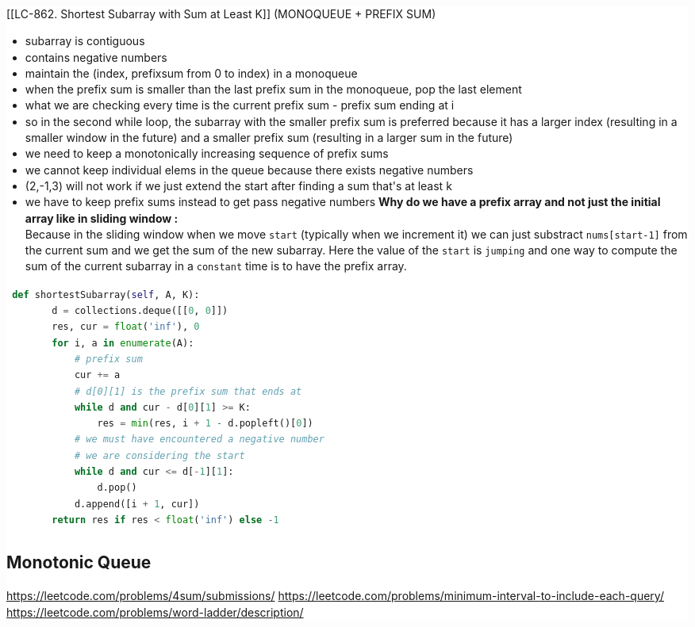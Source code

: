 [[LC-862. Shortest Subarray with Sum at Least K]] (MONOQUEUE + PREFIX SUM)
- subarray is contiguous
- contains negative numbers
- maintain the (index, prefixsum from 0 to index) in a monoqueue
- when the prefix sum is smaller than the last prefix sum in the monoqueue, pop the last element
- what we are checking every time is the current prefix sum - prefix sum ending at i
- so in the second while loop, the subarray with the smaller prefix sum is preferred because it has a larger index (resulting in a smaller window in the future) and a smaller prefix sum (resulting in a larger sum in the future)
- we need to keep a monotonically increasing sequence of prefix sums 
- we cannot keep individual elems in the queue because there exists negative numbers
- (2,-1,3) will not work if we just extend the start after finding a sum that's at least k
- we have to keep prefix sums instead to get pass negative numbers
**Why do we have a prefix array and not just the initial array like in sliding window :**  
Because in the sliding window when we move `start` (typically when we increment it) we can just substract `nums[start-1]` from the current sum and we get the sum of the new subarray. Here the value of the `start` is `jumping` and one way to compute the sum of the current subarray in a `constant` time is to have the prefix array.
```python
 def shortestSubarray(self, A, K):
        d = collections.deque([[0, 0]])
        res, cur = float('inf'), 0
        for i, a in enumerate(A):
		    # prefix sum
            cur += a
            # d[0][1] is the prefix sum that ends at 
            while d and cur - d[0][1] >= K:
                res = min(res, i + 1 - d.popleft()[0])
            # we must have encountered a negative number
            # we are considering the start 
            while d and cur <= d[-1][1]:
                d.pop()
            d.append([i + 1, cur])
        return res if res < float('inf') else -1
```



## Monotonic Queue
https://leetcode.com/problems/4sum/submissions/
https://leetcode.com/problems/minimum-interval-to-include-each-query/
https://leetcode.com/problems/word-ladder/description/



